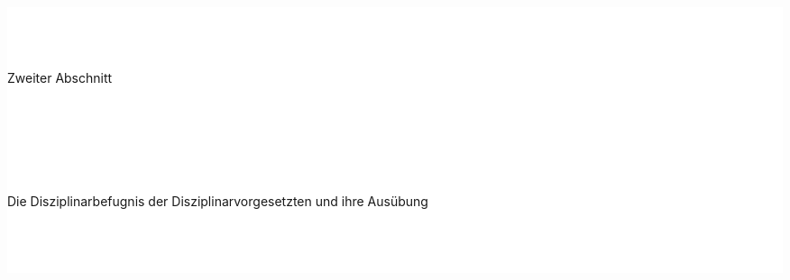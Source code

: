 </td>

</tr>

<tr>

<td style align="left" valign="top" charoff="50">

 

</td>

<td style align="left" valign="top" charoff="50">

 

</td>

<td style colspan="4" align="left" valign="top" charoff="50">

Zweiter Abschnitt

</td>

</tr>

<tr>

<td style align="left" valign="top" charoff="50">

 

</td>

<td style align="left" valign="top" charoff="50">

 

</td>

<td style align="left" valign="top" charoff="50">

 

</td>

<td style colspan="3" align="left" valign="top" charoff="50">

Die Disziplinarbefugnis der Disziplinarvorgesetzten und ihre Ausübung

</td>

</tr>

<tr>

<td style align="left" valign="top" charoff="50">

 

</td>

<td style align="left" valign="top" charoff="50">

 

</td>

<td style align="left" valign="top" charoff="50">
